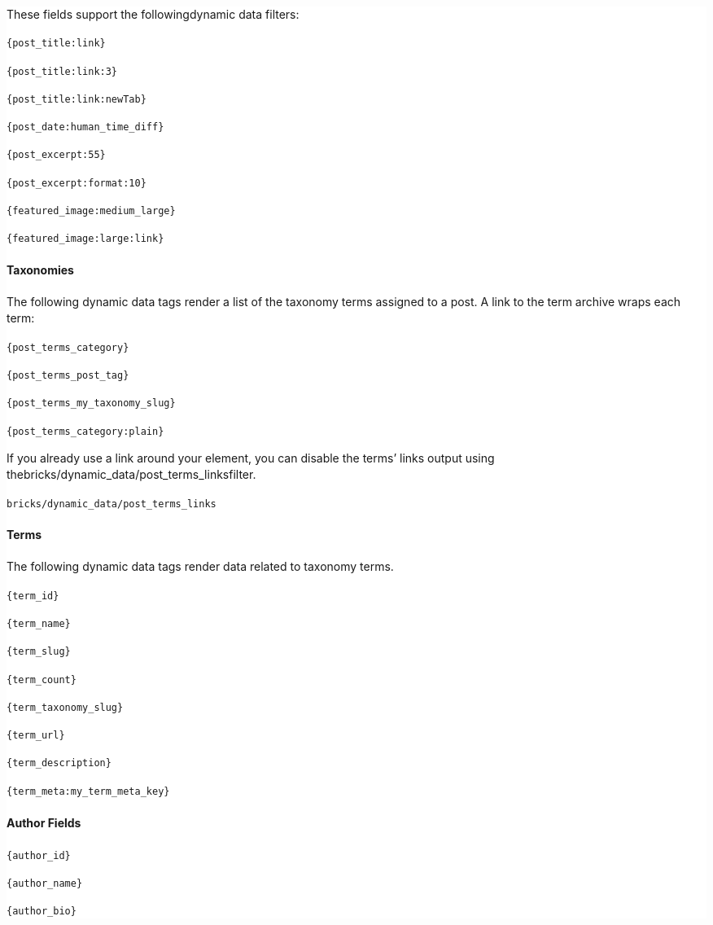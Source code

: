 These fields support the followingdynamic data filters:

`{post_title:link}`

`{post_title:link:3}`

`{post_title:link:newTab}`

`{post_date:human_time_diff}`

`{post_excerpt:55}`

`{post_excerpt:format:10}`

`{featured_image:medium_large}`

`{featured_image:large:link}`

#### Taxonomies

The following dynamic data tags render a list of the taxonomy terms assigned to a post. A link to the term archive wraps each term:

`{post_terms_category}`

`{post_terms_post_tag}`

`{post_terms_my_taxonomy_slug}`

`{post_terms_category:plain}`

If you already use a link around your element, you can disable the terms’ links output using thebricks/dynamic_data/post_terms_linksfilter.

`bricks/dynamic_data/post_terms_links`

#### Terms

The following dynamic data tags render data related to taxonomy terms.

`{term_id}`

`{term_name}`

`{term_slug}`

`{term_count}`

`{term_taxonomy_slug}`

`{term_url}`

`{term_description}`

`{term_meta:my_term_meta_key}`

#### Author Fields

`{author_id}`

`{author_name}`

`{author_bio}`
